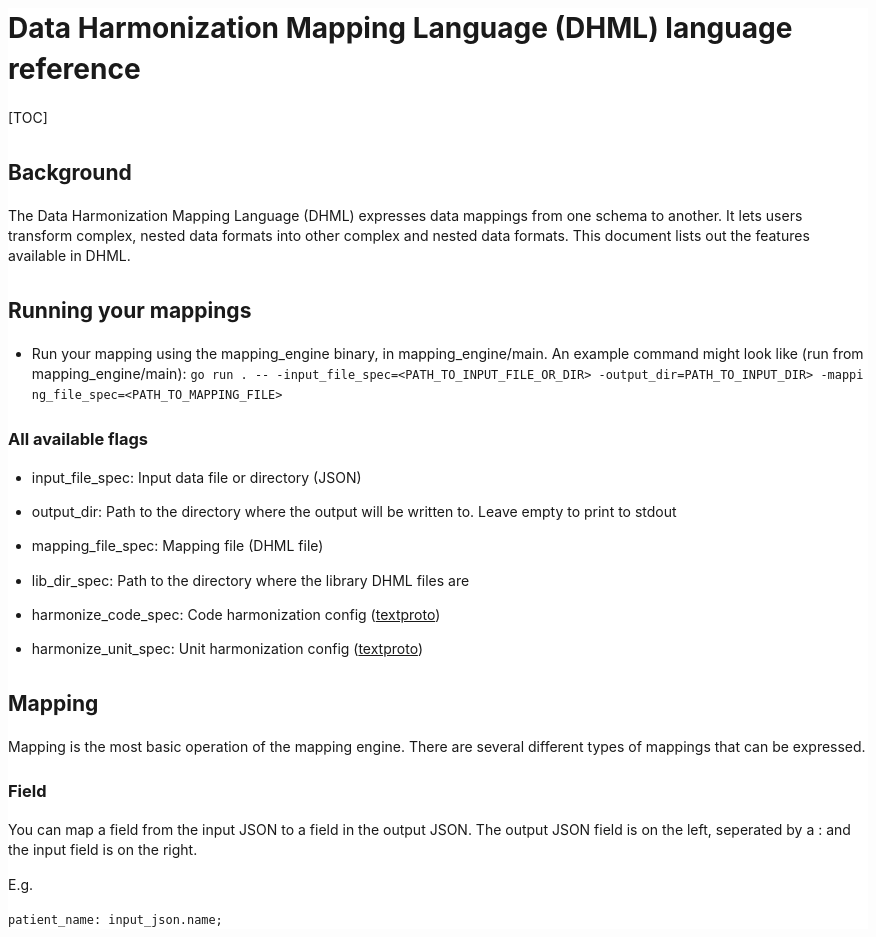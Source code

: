 # Data Harmonization Mapping Language (DHML) language reference

[TOC]

## Background

The Data Harmonization Mapping Language (DHML) expresses data mappings from one
schema to another. It lets users transform complex, nested data formats into
other complex and nested data formats. This document lists out the features
available in DHML.

## Running your mappings

-   Run your mapping using the mapping_engine binary, in mapping_engine/main.
    An example command might look like (run from mapping_engine/main):
    `go run . -- -input_file_spec=<PATH_TO_INPUT_FILE_OR_DIR>
    -output_dir=PATH_TO_INPUT_DIR>
    -mapping_file_spec=<PATH_TO_MAPPING_FILE>`

### All available flags

*   input_file_spec: Input data file or directory (JSON)
*   output_dir: Path to the directory where the output will be written to.
    Leave empty to print to stdout
*   mapping_file_spec: Mapping file (DHML file)
*   lib_dir_spec: Path to the directory where the library DHML files are

*   harmonize_code_spec: Code harmonization config
    ([textproto](https://github.com/GoogleCloudPlatform/healthcare-data-harmonization/tree/master/mapping_engine/proto/harmonization.proto))
*   harmonize_unit_spec: Unit harmonization config
    ([textproto](https://github.com/GoogleCloudPlatform/healthcare-data-harmonization/tree/master/mapping_engine/proto/harmonization.proto))

## Mapping

Mapping is the most basic operation of the mapping engine. There are several
different types of mappings that can be expressed.

### Field

You can map a field from the input JSON to a field in the output JSON. The
output JSON field is on the left, seperated by a : and the input field is on the
right.

E.g.

```
patient_name: input_json.name;
```
